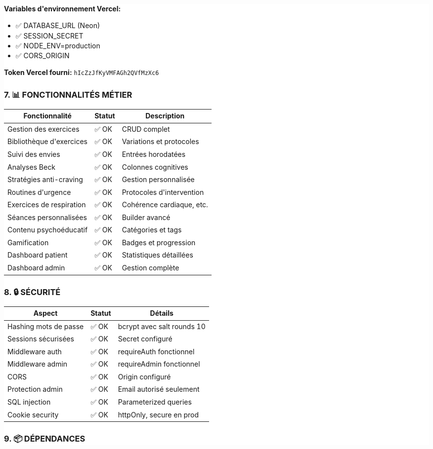 **Variables d'environnement Vercel:**
- ✅ DATABASE_URL (Neon)
- ✅ SESSION_SECRET
- ✅ NODE_ENV=production
- ✅ CORS_ORIGIN

**Token Vercel fourni:** `hIcZzJfKyVMFAGh2QVfMzXc6`

### 7. 📊 FONCTIONNALITÉS MÉTIER

| Fonctionnalité | Statut | Description |
|----------------|--------|-------------|
| Gestion des exercices | ✅ OK | CRUD complet |
| Bibliothèque d'exercices | ✅ OK | Variations et protocoles |
| Suivi des envies | ✅ OK | Entrées horodatées |
| Analyses Beck | ✅ OK | Colonnes cognitives |
| Stratégies anti-craving | ✅ OK | Gestion personnalisée |
| Routines d'urgence | ✅ OK | Protocoles d'intervention |
| Exercices de respiration | ✅ OK | Cohérence cardiaque, etc. |
| Séances personnalisées | ✅ OK | Builder avancé |
| Contenu psychoéducatif | ✅ OK | Catégories et tags |
| Gamification | ✅ OK | Badges et progression |
| Dashboard patient | ✅ OK | Statistiques détaillées |
| Dashboard admin | ✅ OK | Gestion complète |

### 8. 🔒 SÉCURITÉ

| Aspect | Statut | Détails |
|--------|--------|---------|
| Hashing mots de passe | ✅ OK | bcrypt avec salt rounds 10 |
| Sessions sécurisées | ✅ OK | Secret configuré |
| Middleware auth | ✅ OK | requireAuth fonctionnel |
| Middleware admin | ✅ OK | requireAdmin fonctionnel |
| CORS | ✅ OK | Origin configuré |
| Protection admin | ✅ OK | Email autorisé seulement |
| SQL injection | ✅ OK | Parameterized queries |
| Cookie security | ✅ OK | httpOnly, secure en prod |

### 9. 📦 DÉPENDANCES
